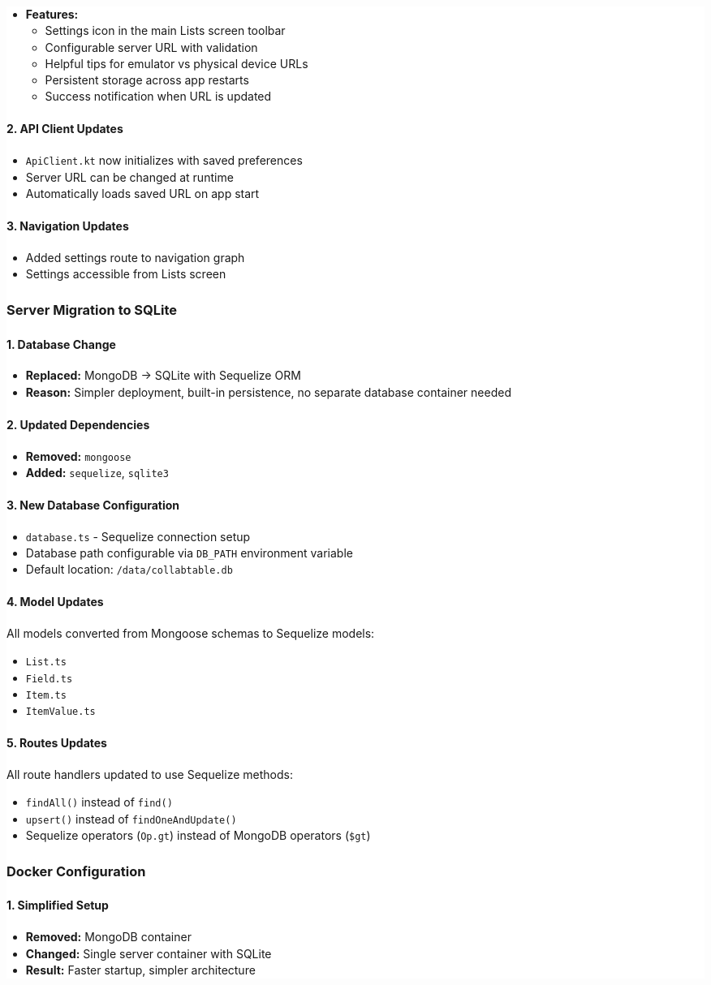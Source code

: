 - **Features:**
  - Settings icon in the main Lists screen toolbar
  - Configurable server URL with validation
  - Helpful tips for emulator vs physical device URLs
  - Persistent storage across app restarts
  - Success notification when URL is updated

#### 2. API Client Updates
- `ApiClient.kt` now initializes with saved preferences
- Server URL can be changed at runtime
- Automatically loads saved URL on app start

#### 3. Navigation Updates
- Added settings route to navigation graph
- Settings accessible from Lists screen

### Server Migration to SQLite

#### 1. Database Change
- **Replaced:** MongoDB → SQLite with Sequelize ORM
- **Reason:** Simpler deployment, built-in persistence, no separate database container needed

#### 2. Updated Dependencies
- **Removed:** `mongoose`
- **Added:** `sequelize`, `sqlite3`

#### 3. New Database Configuration
- `database.ts` - Sequelize connection setup
- Database path configurable via `DB_PATH` environment variable
- Default location: `/data/collabtable.db`

#### 4. Model Updates
All models converted from Mongoose schemas to Sequelize models:
- `List.ts`
- `Field.ts`
- `Item.ts`
- `ItemValue.ts`

#### 5. Routes Updates
All route handlers updated to use Sequelize methods:
- `findAll()` instead of `find()`
- `upsert()` instead of `findOneAndUpdate()`
- Sequelize operators (`Op.gt`) instead of MongoDB operators (`$gt`)

### Docker Configuration

#### 1. Simplified Setup
- **Removed:** MongoDB container
- **Changed:** Single server container with SQLite
- **Result:** Faster startup, simpler architecture
